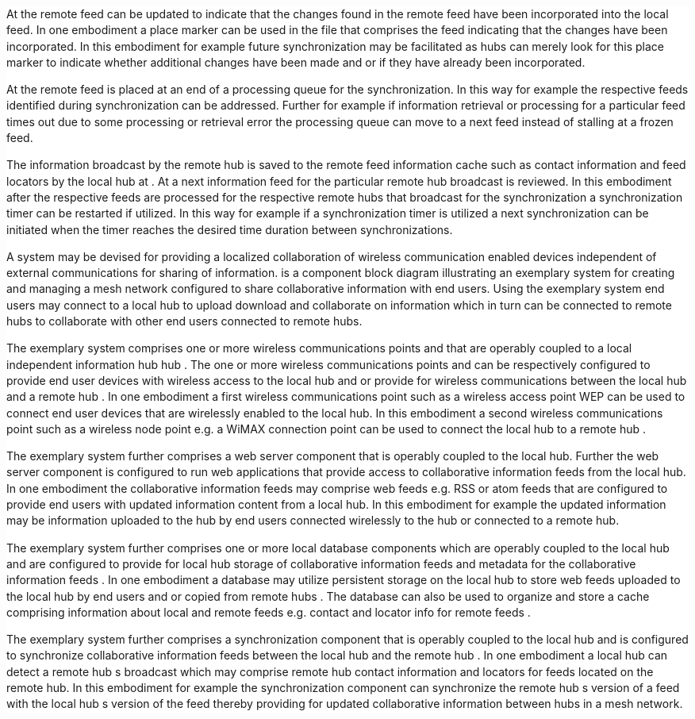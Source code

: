 At the remote feed can be updated to indicate that the changes found in the remote feed have been incorporated into the local feed. In one embodiment a place marker can be used in the file that comprises the feed indicating that the changes have been incorporated. In this embodiment for example future synchronization may be facilitated as hubs can merely look for this place marker to indicate whether additional changes have been made and or if they have already been incorporated.

At the remote feed is placed at an end of a processing queue for the synchronization. In this way for example the respective feeds identified during synchronization can be addressed. Further for example if information retrieval or processing for a particular feed times out due to some processing or retrieval error the processing queue can move to a next feed instead of stalling at a frozen feed.

The information broadcast by the remote hub is saved to the remote feed information cache such as contact information and feed locators by the local hub at . At a next information feed for the particular remote hub broadcast is reviewed. In this embodiment after the respective feeds are processed for the respective remote hubs that broadcast for the synchronization a synchronization timer can be restarted if utilized. In this way for example if a synchronization timer is utilized a next synchronization can be initiated when the timer reaches the desired time duration between synchronizations.

A system may be devised for providing a localized collaboration of wireless communication enabled devices independent of external communications for sharing of information. is a component block diagram illustrating an exemplary system for creating and managing a mesh network configured to share collaborative information with end users. Using the exemplary system end users may connect to a local hub to upload download and collaborate on information which in turn can be connected to remote hubs to collaborate with other end users connected to remote hubs.

The exemplary system comprises one or more wireless communications points and that are operably coupled to a local independent information hub hub . The one or more wireless communications points and can be respectively configured to provide end user devices with wireless access to the local hub and or provide for wireless communications between the local hub and a remote hub . In one embodiment a first wireless communications point such as a wireless access point WEP can be used to connect end user devices that are wirelessly enabled to the local hub. In this embodiment a second wireless communications point such as a wireless node point e.g. a WiMAX connection point can be used to connect the local hub to a remote hub .

The exemplary system further comprises a web server component that is operably coupled to the local hub. Further the web server component is configured to run web applications that provide access to collaborative information feeds from the local hub. In one embodiment the collaborative information feeds may comprise web feeds e.g. RSS or atom feeds that are configured to provide end users with updated information content from a local hub. In this embodiment for example the updated information may be information uploaded to the hub by end users connected wirelessly to the hub or connected to a remote hub.

The exemplary system further comprises one or more local database components which are operably coupled to the local hub and are configured to provide for local hub storage of collaborative information feeds and metadata for the collaborative information feeds . In one embodiment a database may utilize persistent storage on the local hub to store web feeds uploaded to the local hub by end users and or copied from remote hubs . The database can also be used to organize and store a cache comprising information about local and remote feeds e.g. contact and locator info for remote feeds .

The exemplary system further comprises a synchronization component that is operably coupled to the local hub and is configured to synchronize collaborative information feeds between the local hub and the remote hub . In one embodiment a local hub can detect a remote hub s broadcast which may comprise remote hub contact information and locators for feeds located on the remote hub. In this embodiment for example the synchronization component can synchronize the remote hub s version of a feed with the local hub s version of the feed thereby providing for updated collaborative information between hubs in a mesh network.
